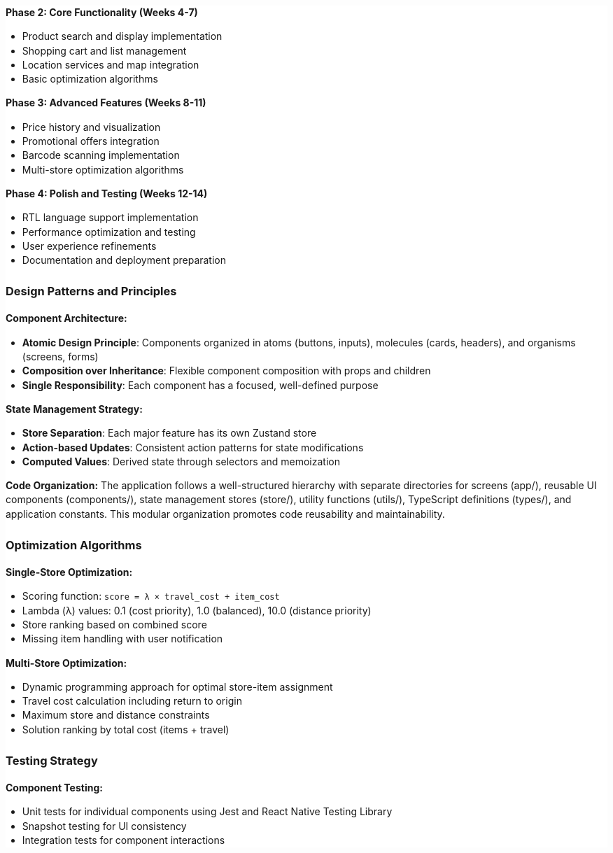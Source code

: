 **Phase 2: Core Functionality (Weeks 4-7)**
- Product search and display implementation
- Shopping cart and list management
- Location services and map integration
- Basic optimization algorithms

**Phase 3: Advanced Features (Weeks 8-11)**
- Price history and visualization
- Promotional offers integration
- Barcode scanning implementation
- Multi-store optimization algorithms

**Phase 4: Polish and Testing (Weeks 12-14)**
- RTL language support implementation
- Performance optimization and testing
- User experience refinements
- Documentation and deployment preparation

### Design Patterns and Principles

**Component Architecture:**
- **Atomic Design Principle**: Components organized in atoms (buttons, inputs), molecules (cards, headers), and organisms (screens, forms)
- **Composition over Inheritance**: Flexible component composition with props and children
- **Single Responsibility**: Each component has a focused, well-defined purpose

**State Management Strategy:**
- **Store Separation**: Each major feature has its own Zustand store
- **Action-based Updates**: Consistent action patterns for state modifications
- **Computed Values**: Derived state through selectors and memoization

**Code Organization:**
The application follows a well-structured hierarchy with separate directories for screens (app/), reusable UI components (components/), state management stores (store/), utility functions (utils/), TypeScript definitions (types/), and application constants. This modular organization promotes code reusability and maintainability.

### Optimization Algorithms

**Single-Store Optimization:**
- Scoring function: `score = λ × travel_cost + item_cost`
- Lambda (λ) values: 0.1 (cost priority), 1.0 (balanced), 10.0 (distance priority)
- Store ranking based on combined score
- Missing item handling with user notification

**Multi-Store Optimization:**
- Dynamic programming approach for optimal store-item assignment
- Travel cost calculation including return to origin
- Maximum store and distance constraints
- Solution ranking by total cost (items + travel)

### Testing Strategy

**Component Testing:**
- Unit tests for individual components using Jest and React Native Testing Library
- Snapshot testing for UI consistency
- Integration tests for component interactions
